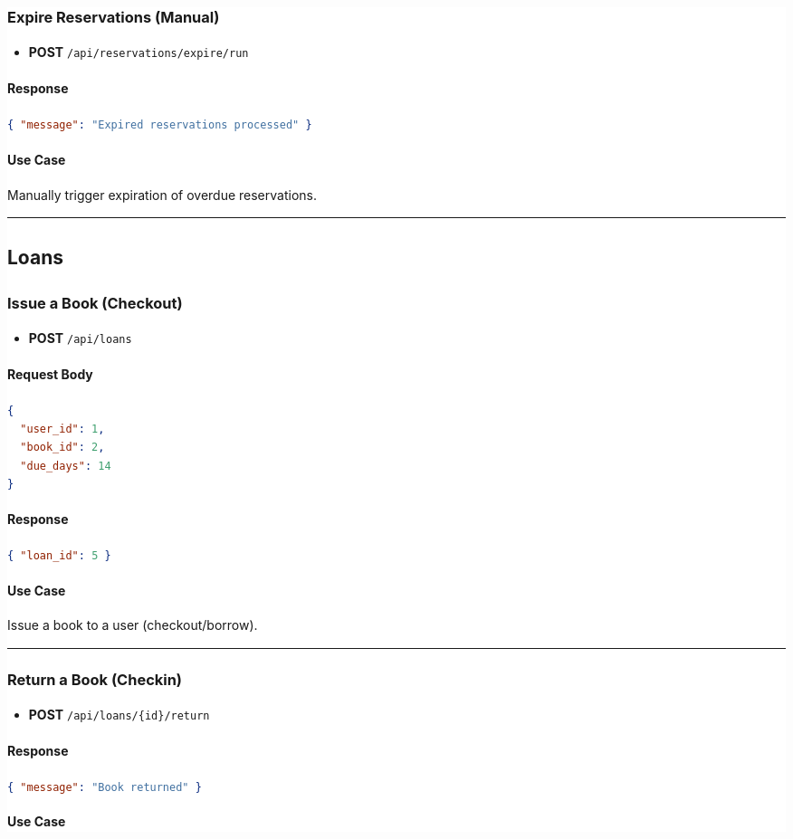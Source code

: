 
### Expire Reservations (Manual)

- **POST** `/api/reservations/expire/run`

#### Response

```json
{ "message": "Expired reservations processed" }
```

#### Use Case

Manually trigger expiration of overdue reservations.

---

## Loans

### Issue a Book (Checkout)

- **POST** `/api/loans`

#### Request Body

```json
{
  "user_id": 1,
  "book_id": 2,
  "due_days": 14
}
```

#### Response

```json
{ "loan_id": 5 }
```

#### Use Case

Issue a book to a user (checkout/borrow).

---

### Return a Book (Checkin)

- **POST** `/api/loans/{id}/return`

#### Response

```json
{ "message": "Book returned" }
```

#### Use Case

